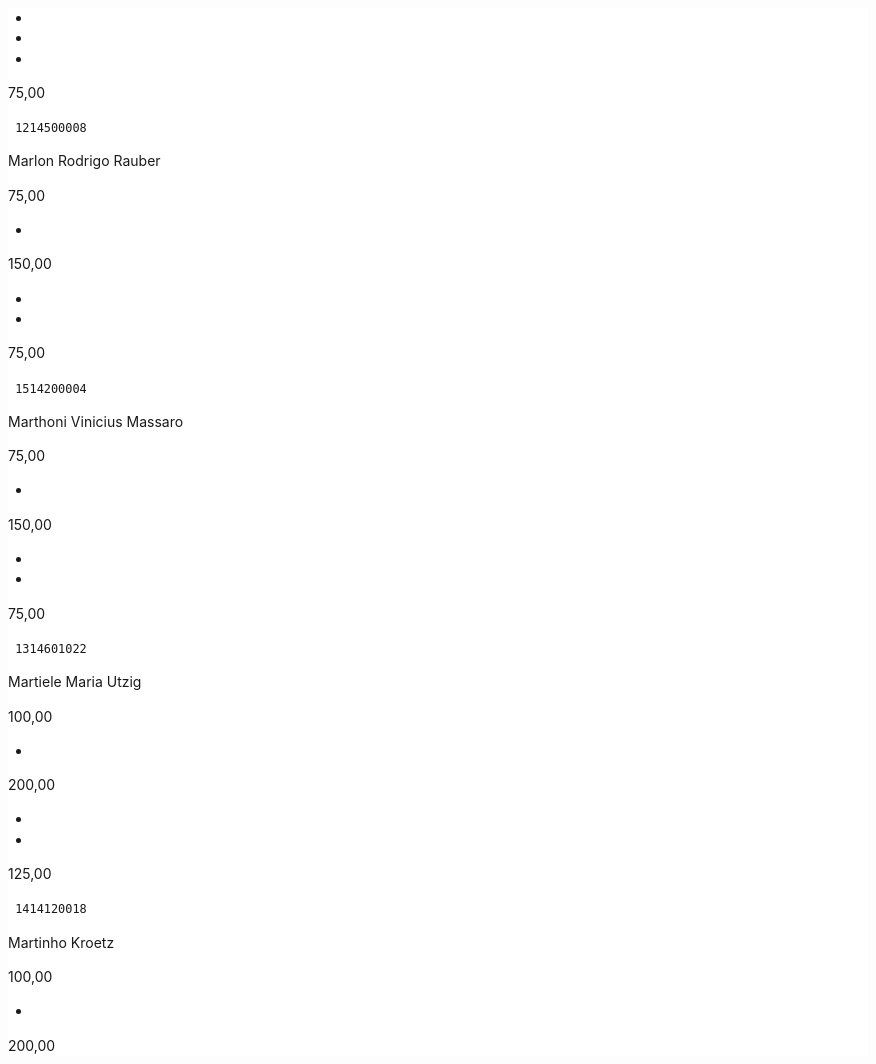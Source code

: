    -

   -

   -

   75,00

     1214500008

   Marlon Rodrigo Rauber

   75,00

   -

   150,00

   -

   -

   75,00

     1514200004

   Marthoni Vinicius Massaro

   75,00

   -

   150,00

   -

   -

   75,00

     1314601022

   Martiele Maria Utzig

   100,00

   -

   200,00

   -

   -

   125,00

     1414120018

   Martinho Kroetz

   100,00

   -

   200,00
